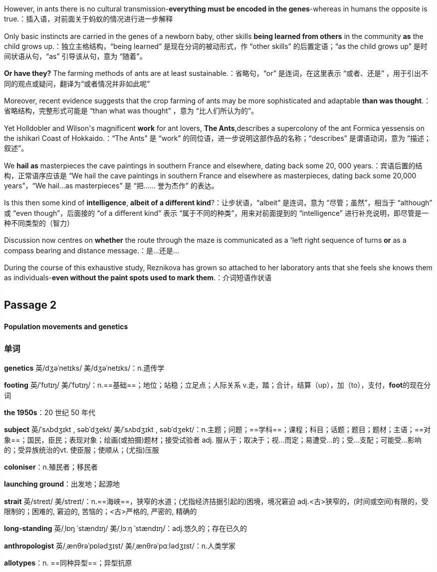 However, in ants there is no cultural transmission-**everything must be encoded in the genes**-whereas in humans the opposite is true.：插入语，对前面关于蚂蚁的情况进行进一步解释

Only basic instincts are carried in the genes of a newborn baby, other skills **being learned from others** in the community **as** the child grows up.：独立主格结构，“being learned” 是现在分词的被动形式，作 “other skills” 的后置定语；“as the child grows up” 是时间状语从句，“as” 引导该从句，意为 “随着”。

**Or have they?** The farming methods of ants are at least sustainable.：省略句，“or” 是连词，在这里表示 “或者、还是” ，用于引出不同的观点或疑问，翻译为“或者情况并非如此呢”

Moreover, recent evidence suggests that the crop farming of ants may be more sophisticated and adaptable **than was thought**.：省略结构，完整形式可能是 “than what was thought” ，意为 “比人们所认为的”。

Yet Holldobler and Wilson's magnificent **work** for ant lovers, **The Ants**,describes a supercolony of the ant Formica yessensis on the ishikari Coast of Hokkaido.：“The Ants” 是 “work” 的同位语，进一步说明这部作品的名称；“describes” 是谓语动词，意为 “描述；叙述”。

We **hail as** masterpieces the cave paintings in southern France and elsewhere, dating back some 20, 000 years.：宾语后置的结构，正常语序应该是 “We hail the cave paintings in southern France and elsewhere as masterpieces, dating back some 20,000 years”，“We hail...as masterpieces” 是 “把…… 誉为杰作” 的表达。

Is this then some kind of **intelligence**, **albeit of a different kind**?：让步状语，“albeit” 是连词，意为 “尽管；虽然”，相当于 “although” 或 “even though”，后面接的 “of a different kind” 表示 “属于不同的种类”，用来对前面提到的 “intelligence” 进行补充说明，即尽管是一种不同类型的（智力）

Discussion now centres on **whether** the route through the maze is communicated as a 'left right sequence of turns **or** as a compass bearing and distance message.：是...还是...

During the course of this exhaustive study, Reznikova has grown so attached to her laboratory ants that she feels she knows them as individuals-**even without the paint spots used to mark them**.：介词短语作状语

## Passage 2

**Population movements and genetics**

### 单词

**genetics** 英/dʒəˈnetɪks/ 美/dʒəˈnetɪks/：n.遗传学

**footing** 英/ˈfʊtɪŋ/ 美/ˈfʊtɪŋ/：n.==基础==；地位；站稳；立足点；人际关系 v.走，踏；合计，结算（up），加（to），支付，**foot**的现在分词

**the 1950s**：20 世纪 50 年代

**subject** 英/ˈsʌbdʒɪkt , səbˈdʒekt/ 美/ˈsʌbdʒɪkt , səbˈdʒekt/：n.主题；问题；==学科==；课程；科目；话题；题目；题材；主语；==对象==；国民，臣民；表现对象；绘画(或拍摄)题材；接受试验者 adj. 服从于；取决于；视…而定；易遭受…的；受…支配；可能受…影响的；受异族统治的vt. 使臣服；使顺从；(尤指)压服

**coloniser**：n.殖民者；移民者

**launching ground**：出发地；起源地

**strait** 英/streɪt/ 美/streɪt/：n.==海峡==，狭窄的水道；(尤指经济拮据引起的)困境，境况窘迫 adj.<古>狭窄的，(时间或空间)有限的，受限制的；困难的, 窘迫的, 苦恼的；<古>严格的, 严密的, 精确的

**long-standing** 英/ˌlɒŋ ˈstændɪŋ/ 美/ˌlɔːŋ ˈstændɪŋ/：adj.悠久的；存在已久的

**anthropologist** 英/ˌænθrəˈpɒlədʒɪst/ 美/ˌænθrəˈpɑːlədʒɪst/：n.人类学家

**allotypes**：n. ==同种异型==；异型抗原
